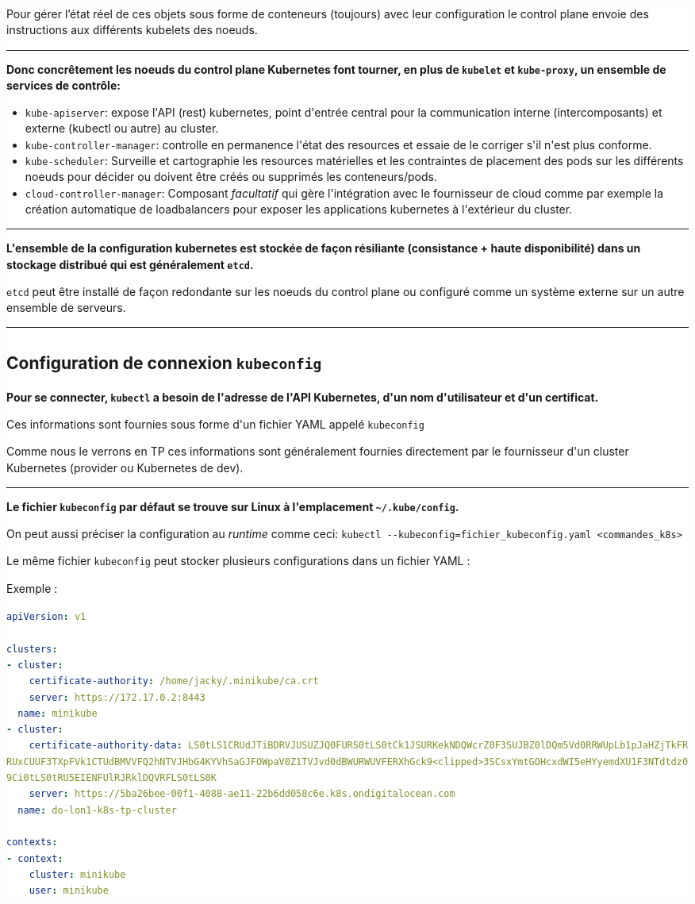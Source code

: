 Pour gérer l’état réel de ces objets sous forme de conteneurs (toujours) avec leur configuration le control plane envoie des instructions aux différents kubelets des noeuds.

---

**Donc concrêtement les noeuds du control plane Kubernetes font tourner, en plus de `kubelet` et `kube-proxy`, un ensemble de services de contrôle:**

  - `kube-apiserver`: expose l'API (rest) kubernetes, point d'entrée central pour la communication interne (intercomposants) et externe (kubectl ou autre) au cluster.
  - `kube-controller-manager`: controlle en permanence l'état des resources et essaie de le corriger s'il n'est plus conforme.
  - `kube-scheduler`: Surveille et cartographie les resources matérielles et les contraintes de placement des pods sur les différents noeuds pour décider ou doivent être créés ou supprimés les conteneurs/pods.
  - `cloud-controller-manager`: Composant *facultatif* qui gère l'intégration avec le fournisseur de cloud comme par exemple la création automatique de loadbalancers pour exposer les applications kubernetes à l'extérieur du cluster.

---

**L'ensemble de la configuration kubernetes est stockée de façon résiliante (consistance + haute disponibilité) dans un stockage distribué qui est généralement `etcd`.**

`etcd` peut être installé de façon redondante sur les noeuds du control plane ou configuré comme un système externe sur un autre ensemble de serveurs.

---

## Configuration de connexion `kubeconfig`

**Pour se connecter, `kubectl` a besoin de l'adresse de l'API Kubernetes, d'un nom d'utilisateur et d'un certificat.**

Ces informations sont fournies sous forme d'un fichier YAML appelé `kubeconfig`

Comme nous le verrons en TP ces informations sont généralement fournies directement par le fournisseur d'un cluster Kubernetes (provider ou Kubernetes de dev).

---

**Le fichier `kubeconfig` par défaut se trouve sur Linux à l'emplacement `~/.kube/config`.**

On peut aussi préciser la configuration au *runtime* comme ceci: `kubectl --kubeconfig=fichier_kubeconfig.yaml <commandes_k8s>`

Le même fichier `kubeconfig` peut stocker plusieurs configurations dans un fichier YAML :

Exemple :

```yaml
apiVersion: v1

clusters:
- cluster:
    certificate-authority: /home/jacky/.minikube/ca.crt
    server: https://172.17.0.2:8443
  name: minikube
- cluster:
    certificate-authority-data: LS0tLS1CRUdJTiBDRVJUSUZJQ0FURS0tLS0tCk1JSURKekNDQWcrZ0F3SUJBZ0lDQm5Vd0RRWUpLb1pJaHZjTkFRRUxCUUF3TXpFVk1CTUdBMVVFQ2hNTVJHbG4KYVhSaGJFOWpaV0Z1TVJvd0dBWURWUVFERXhGck9<clipped>3SCsxYmtGOHcxdWI5eHYyemdXU1F3NTdtdz09Ci0tLS0tRU5EIENFUlRJRklDQVRFLS0tLS0K
    server: https://5ba26bee-00f1-4088-ae11-22b6dd058c6e.k8s.ondigitalocean.com
  name: do-lon1-k8s-tp-cluster

contexts:
- context:
    cluster: minikube
    user: minikube
```